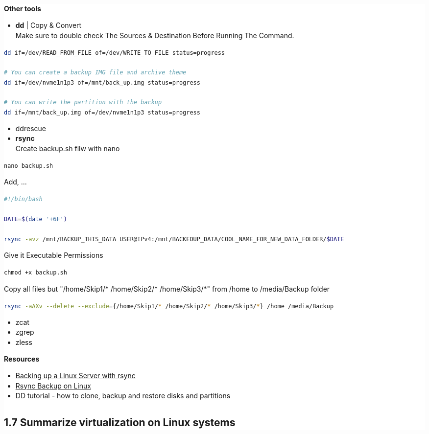 **Other tools**
* **dd** | Copy & Convert<br>
Make sure to double check The Sources & Destination Before Running The Command.
```sh
dd if=/dev/READ_FROM_FILE of=/dev/WRITE_TO_FILE status=progress 

# You can create a backup IMG file and archive theme
dd if=/dev/nvme1n1p3 of=/mnt/back_up.img status=progress

# You can write the partition with the backup
dd if=/mnt/back_up.img of=/dev/nvme1n1p3 status=progress
```
* ddrescue
* **rsync**<br>
Create backup.sh filw with nano
```
nano backup.sh
```
Add, ...
```sh
#!/bin/bash

DATE=$(date '+6F')

rsync -avz /mnt/BACKUP_THIS_DATA USER@IPv4:/mnt/BACKEDUP_DATA/COOL_NAME_FOR_NEW_DATA_FOLDER/$DATE
```
Give it Executable Permissions
```
chmod +x backup.sh
```
Copy all files but "/home/Skip1/* /home/Skip2/* /home/Skip3/*" from /home to /media/Backup folder
```sh
rsync -aAXv --delete --exclude={/home/Skip1/* /home/Skip2/* /home/Skip3/*} /home /media/Backup
```
* zcat
* zgrep
* zless

**Resources**
* [Backing up a Linux Server with rsync](https://youtu.be/GqSxR93xK6E?si=tyzNl0QPZZ9TSK-T)
* [Rsync Backup on Linux](https://youtu.be/OEfboN-Nb2s?si=y9Hpqzd7SHv60qq3)
* [DD tutorial - how to clone, backup and restore disks and partitions](https://www.youtube.com/watch?v=UcF4JoFqd9E&t=423s)

## 1.7 Summarize virtualization on Linux systems